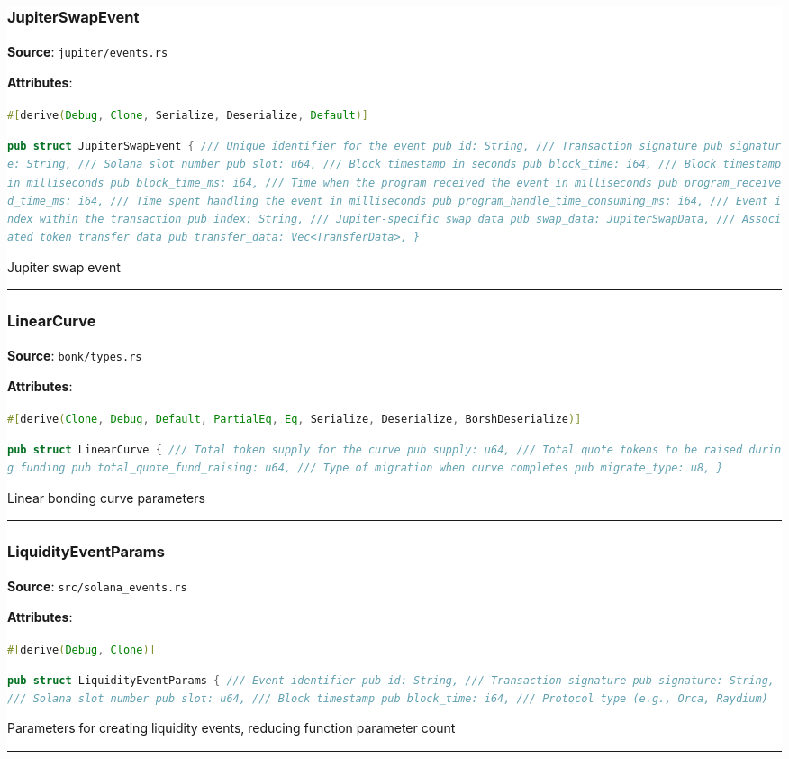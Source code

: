 
### JupiterSwapEvent

**Source**: `jupiter/events.rs`

**Attributes**:
```rust
#[derive(Debug, Clone, Serialize, Deserialize, Default)]
```

```rust
pub struct JupiterSwapEvent { /// Unique identifier for the event pub id: String, /// Transaction signature pub signature: String, /// Solana slot number pub slot: u64, /// Block timestamp in seconds pub block_time: i64, /// Block timestamp in milliseconds pub block_time_ms: i64, /// Time when the program received the event in milliseconds pub program_received_time_ms: i64, /// Time spent handling the event in milliseconds pub program_handle_time_consuming_ms: i64, /// Event index within the transaction pub index: String, /// Jupiter-specific swap data pub swap_data: JupiterSwapData, /// Associated token transfer data pub transfer_data: Vec<TransferData>, }
```

Jupiter swap event

---

### LinearCurve

**Source**: `bonk/types.rs`

**Attributes**:
```rust
#[derive(Clone, Debug, Default, PartialEq, Eq, Serialize, Deserialize, BorshDeserialize)]
```

```rust
pub struct LinearCurve { /// Total token supply for the curve pub supply: u64, /// Total quote tokens to be raised during funding pub total_quote_fund_raising: u64, /// Type of migration when curve completes pub migrate_type: u8, }
```

Linear bonding curve parameters

---

### LiquidityEventParams

**Source**: `src/solana_events.rs`

**Attributes**:
```rust
#[derive(Debug, Clone)]
```

```rust
pub struct LiquidityEventParams { /// Event identifier pub id: String, /// Transaction signature pub signature: String, /// Solana slot number pub slot: u64, /// Block timestamp pub block_time: i64, /// Protocol type (e.g., Orca, Raydium)
```

Parameters for creating liquidity events, reducing function parameter count

---